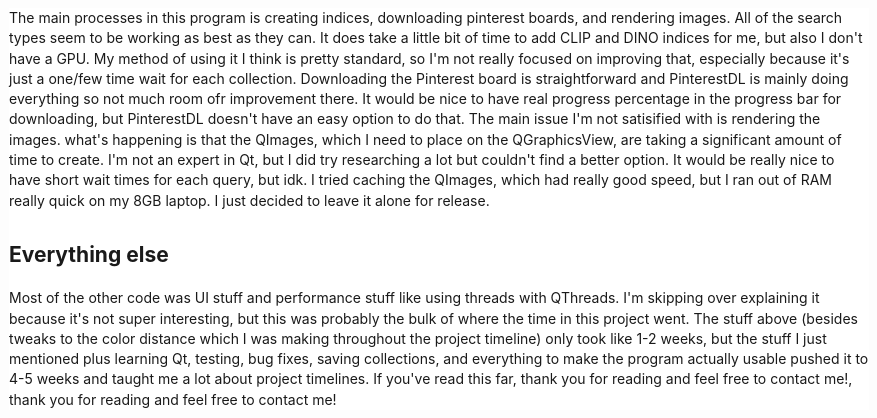 The main processes in this program is creating indices, downloading pinterest boards, and rendering images. All of the search types seem to be working as best as they can. It does take a little bit of time to add CLIP and DINO indices for me, but also I don't have a GPU. My method of using it I think is pretty standard, so I'm not really focused on improving that, especially because it's just a one/few time wait for each collection. Downloading the Pinterest board is straightforward and PinterestDL is mainly doing everything so not much room ofr improvement there. It would be nice to have real progress percentage in the progress bar for downloading, but PinterestDL doesn't have an easy option to do that.
The main issue I'm not satisified with is rendering the images. what's happening is that the QImages, which I need to place on the QGraphicsView, are taking a significant amount of time to create. I'm not an expert in Qt, but I did try researching a lot but couldn't find a better option. It would be really nice to have short wait times for each query, but idk. I tried caching the QImages, which had really good speed, but I ran out of RAM really quick on my 8GB laptop. I just decided to leave it alone for release.

## Everything else
Most of the other code was UI stuff and performance stuff like using threads with QThreads. I'm skipping over explaining it because it's not super interesting, but this was probably the bulk of where the time in this project went. The stuff above (besides tweaks to the color distance which I was making throughout the project timeline) only took like 1-2 weeks, but the stuff I just mentioned plus learning Qt, testing, bug fixes, saving collections, and everything to make the program actually usable pushed it to 4-5 weeks and taught me a lot about project timelines. If you've read this far, thank you for reading and feel free to contact me!, thank you for reading and feel free to contact me!
